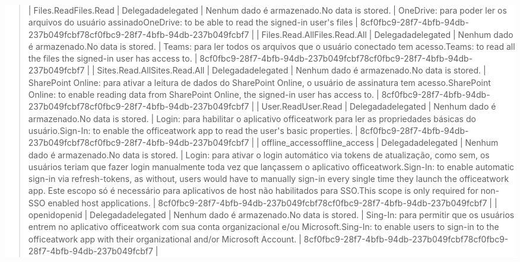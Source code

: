 >| <span data-ttu-id="9a3b9-130">Files.Read</span><span class="sxs-lookup"><span data-stu-id="9a3b9-130">Files.Read</span></span> | <span data-ttu-id="9a3b9-131">Delegada</span><span class="sxs-lookup"><span data-stu-id="9a3b9-131">delegated</span></span> | <span data-ttu-id="9a3b9-132">Nenhum dado é armazenado.</span><span class="sxs-lookup"><span data-stu-id="9a3b9-132">No data is stored.</span></span> | <span data-ttu-id="9a3b9-133">OneDrive: para poder ler os arquivos do usuário assinado</span><span class="sxs-lookup"><span data-stu-id="9a3b9-133">OneDrive: to be able to read the signed-in user's files</span></span> | <span data-ttu-id="9a3b9-134">8cf0fbc9-28f7-4bfb-94db-237b049fcbf7</span><span class="sxs-lookup"><span data-stu-id="9a3b9-134">8cf0fbc9-28f7-4bfb-94db-237b049fcbf7</span></span> |
>| <span data-ttu-id="9a3b9-135">Files.Read.All</span><span class="sxs-lookup"><span data-stu-id="9a3b9-135">Files.Read.All</span></span> | <span data-ttu-id="9a3b9-136">Delegada</span><span class="sxs-lookup"><span data-stu-id="9a3b9-136">delegated</span></span> | <span data-ttu-id="9a3b9-137">Nenhum dado é armazenado.</span><span class="sxs-lookup"><span data-stu-id="9a3b9-137">No data is stored.</span></span> | <span data-ttu-id="9a3b9-138">Teams: para ler todos os arquivos que o usuário conectado tem acesso.</span><span class="sxs-lookup"><span data-stu-id="9a3b9-138">Teams: to read all the files the signed-in user has access to.</span></span> | <span data-ttu-id="9a3b9-139">8cf0fbc9-28f7-4bfb-94db-237b049fcbf7</span><span class="sxs-lookup"><span data-stu-id="9a3b9-139">8cf0fbc9-28f7-4bfb-94db-237b049fcbf7</span></span> |
>| <span data-ttu-id="9a3b9-140">Sites.Read.All</span><span class="sxs-lookup"><span data-stu-id="9a3b9-140">Sites.Read.All</span></span> | <span data-ttu-id="9a3b9-141">Delegada</span><span class="sxs-lookup"><span data-stu-id="9a3b9-141">delegated</span></span> | <span data-ttu-id="9a3b9-142">Nenhum dado é armazenado.</span><span class="sxs-lookup"><span data-stu-id="9a3b9-142">No data is stored.</span></span> | <span data-ttu-id="9a3b9-143">SharePoint Online: para ativar a leitura de dados do SharePoint Online, o usuário de assinatura tem acesso.</span><span class="sxs-lookup"><span data-stu-id="9a3b9-143">SharePoint Online: to enable reading data from SharePoint Online, the signed-in user has access to.</span></span> | <span data-ttu-id="9a3b9-144">8cf0fbc9-28f7-4bfb-94db-237b049fcbf7</span><span class="sxs-lookup"><span data-stu-id="9a3b9-144">8cf0fbc9-28f7-4bfb-94db-237b049fcbf7</span></span> |
>| <span data-ttu-id="9a3b9-145">User.Read</span><span class="sxs-lookup"><span data-stu-id="9a3b9-145">User.Read</span></span> | <span data-ttu-id="9a3b9-146">Delegada</span><span class="sxs-lookup"><span data-stu-id="9a3b9-146">delegated</span></span> | <span data-ttu-id="9a3b9-147">Nenhum dado é armazenado.</span><span class="sxs-lookup"><span data-stu-id="9a3b9-147">No data is stored.</span></span> | <span data-ttu-id="9a3b9-148">Login: para habilitar o aplicativo officeatwork para ler as propriedades básicas do usuário.</span><span class="sxs-lookup"><span data-stu-id="9a3b9-148">Sign-In: to enable the officeatwork app to read the user's basic properties.</span></span> | <span data-ttu-id="9a3b9-149">8cf0fbc9-28f7-4bfb-94db-237b049fcbf7</span><span class="sxs-lookup"><span data-stu-id="9a3b9-149">8cf0fbc9-28f7-4bfb-94db-237b049fcbf7</span></span> |
>| <span data-ttu-id="9a3b9-150">offline_access</span><span class="sxs-lookup"><span data-stu-id="9a3b9-150">offline_access</span></span> | <span data-ttu-id="9a3b9-151">Delegada</span><span class="sxs-lookup"><span data-stu-id="9a3b9-151">delegated</span></span> | <span data-ttu-id="9a3b9-152">Nenhum dado é armazenado.</span><span class="sxs-lookup"><span data-stu-id="9a3b9-152">No data is stored.</span></span> | <span data-ttu-id="9a3b9-153">Login: para ativar o login automático via tokens de atualização, como sem, os usuários teriam que fazer login manualmente toda vez que lançassem o aplicativo officeatwork.</span><span class="sxs-lookup"><span data-stu-id="9a3b9-153">Sign-In: to enable automatic sign-in via refresh-tokens, as without, users would have to manually sign-in every single time they launch the officeatwork app.</span></span> <span data-ttu-id="9a3b9-154">Este escopo só é necessário para aplicativos de host não habilitados para SSO.</span><span class="sxs-lookup"><span data-stu-id="9a3b9-154">This scope is only required for non-SSO enabled host applications.</span></span> | <span data-ttu-id="9a3b9-155">8cf0fbc9-28f7-4bfb-94db-237b049fcbf7</span><span class="sxs-lookup"><span data-stu-id="9a3b9-155">8cf0fbc9-28f7-4bfb-94db-237b049fcbf7</span></span> |
>| <span data-ttu-id="9a3b9-156">openid</span><span class="sxs-lookup"><span data-stu-id="9a3b9-156">openid</span></span> | <span data-ttu-id="9a3b9-157">Delegada</span><span class="sxs-lookup"><span data-stu-id="9a3b9-157">delegated</span></span> | <span data-ttu-id="9a3b9-158">Nenhum dado é armazenado.</span><span class="sxs-lookup"><span data-stu-id="9a3b9-158">No data is stored.</span></span> | <span data-ttu-id="9a3b9-159">Sing-In: para permitir que os usuários entrem no aplicativo officeatwork com sua conta organizacional e/ou Microsoft.</span><span class="sxs-lookup"><span data-stu-id="9a3b9-159">Sing-In: to enable users to sign-in to the officeatwork app with their organizational and/or Microsoft Account.</span></span> | <span data-ttu-id="9a3b9-160">8cf0fbc9-28f7-4bfb-94db-237b049fcbf7</span><span class="sxs-lookup"><span data-stu-id="9a3b9-160">8cf0fbc9-28f7-4bfb-94db-237b049fcbf7</span></span> |